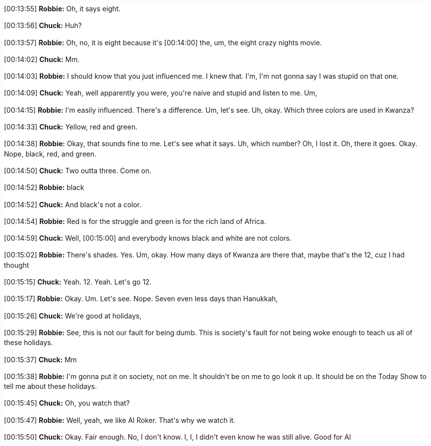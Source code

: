 [00:13:55] **Robbie:** Oh, it says eight.

[00:13:56] **Chuck:** Huh?

[00:13:57] **Robbie:** Oh, no, it is eight because it's [00:14:00] the, um, the
eight crazy nights movie.

[00:14:02] **Chuck:** Mm.

[00:14:03] **Robbie:** I should know that you just influenced me. I knew that.
I'm, I'm not gonna say I was stupid on that one.

[00:14:09] **Chuck:** Yeah, well apparently you were, you're naive and stupid
and listen to me. Um,

[00:14:15] **Robbie:** I'm easily influenced. There's a difference. Um, let's
see. Uh, okay. Which three colors are used in Kwanza?

[00:14:33] **Chuck:** Yellow, red and green.

[00:14:38] **Robbie:** Okay, that sounds fine to me. Let's see what it says. Uh,
which number? Oh, I lost it. Oh, there it goes. Okay. Nope, black, red, and
green.

[00:14:50] **Chuck:** Two outta three. Come on.

[00:14:52] **Robbie:** black

[00:14:52] **Chuck:** And black's not a color.

[00:14:54] **Robbie:** Red is for the struggle and green is for the rich land of
Africa.

[00:14:59] **Chuck:** Well, [00:15:00] and everybody knows black and white are
not colors.

[00:15:02] **Robbie:** There's shades. Yes. Um, okay. How many days of Kwanza
are there that, maybe that's the 12, cuz I had thought

[00:15:15] **Chuck:** Yeah. 12. Yeah. Let's go 12.

[00:15:17] **Robbie:** Okay. Um. Let's see. Nope. Seven even less days than
Hanukkah,

[00:15:26] **Chuck:** We're good at holidays,

[00:15:29] **Robbie:** See, this is not our fault for being dumb. This is
society's fault for not being woke enough to teach us all of these holidays.

[00:15:37] **Chuck:** Mm

[00:15:38] **Robbie:** I'm gonna put it on society, not on me. It shouldn't be
on me to go look it up. It should be on the Today Show to tell me about these
holidays.

[00:15:45] **Chuck:** Oh, you watch that?

[00:15:47] **Robbie:** Well, yeah, we like Al Roker. That's why we watch it.

[00:15:50] **Chuck:** Okay. Fair enough. No, I don't know. I, I, I didn't even
know he was still alive. Good for Al
